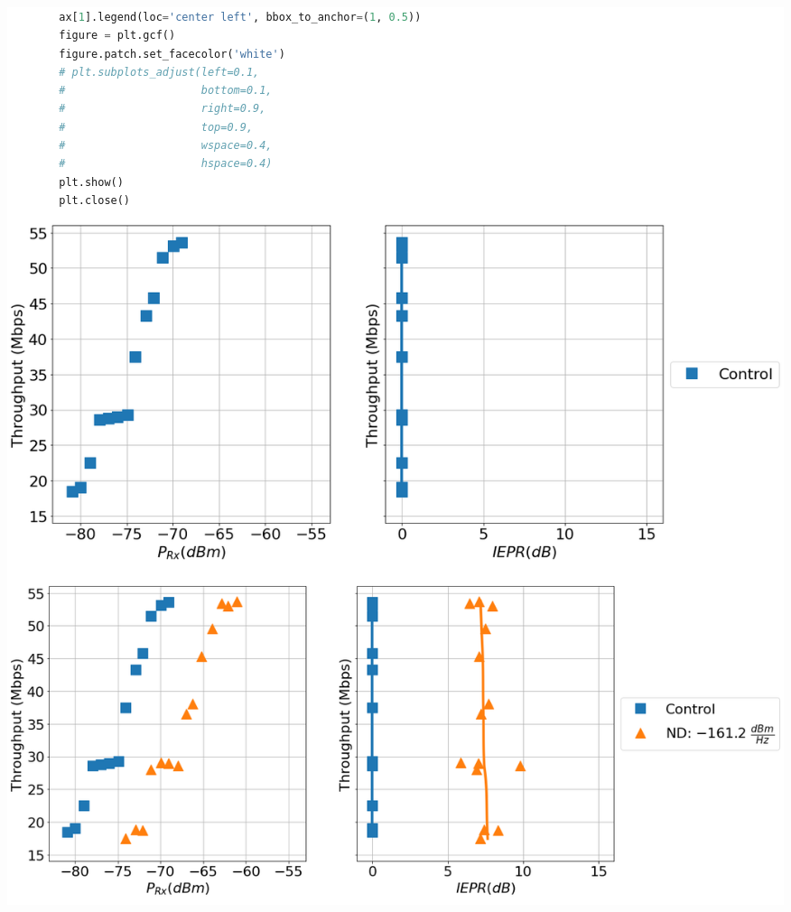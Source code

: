 ```python
        ax[1].legend(loc='center left', bbox_to_anchor=(1, 0.5))
        figure = plt.gcf()
        figure.patch.set_facecolor('white')
        # plt.subplots_adjust(left=0.1,
        #                     bottom=0.1, 
        #                     right=0.9, 
        #                     top=0.9, 
        #                     wspace=0.4, 
        #                     hspace=0.4)
        plt.show()
        plt.close()

```


    
![png](output_30_0.png)
    



    
![png](output_30_1.png)
    